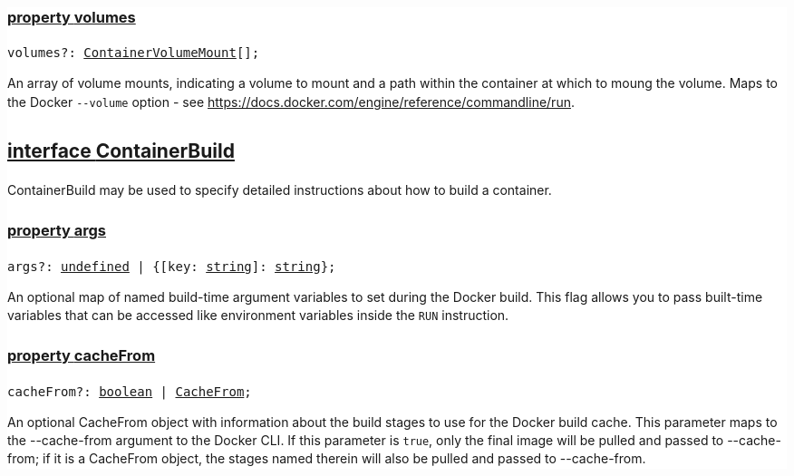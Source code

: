 </div>
<h3 class="pdoc-member-header" id="Container-volumes">
<a class="pdoc-child-name" href="https://github.com/pulumi/pulumi-cloud/blob/master/api/service.ts#L101">property <b>volumes</b></a>
</h3>
<div class="pdoc-member-contents" markdown="1">
<pre class="highlight"><span class='kd'></span>volumes?: <a href='#ContainerVolumeMount'>ContainerVolumeMount</a>[];</pre>

An array of volume mounts, indicating a volume to mount and a path within
the container at which to moung the volume.  Maps to the Docker
`--volume` option - see
https://docs.docker.com/engine/reference/commandline/run.

</div>
</div>
<h2 class="pdoc-module-header" id="ContainerBuild">
<a class="pdoc-member-name" href="https://github.com/pulumi/pulumi-cloud/blob/master/api/service.ts#L137">interface <b>ContainerBuild</b></a>
</h2>
<div class="pdoc-module-contents" markdown="1">

ContainerBuild may be used to specify detailed instructions about how to build a container.

<h3 class="pdoc-member-header" id="ContainerBuild-args">
<a class="pdoc-child-name" href="https://github.com/pulumi/pulumi-cloud/blob/master/api/service.ts#L154">property <b>args</b></a>
</h3>
<div class="pdoc-member-contents" markdown="1">
<pre class="highlight"><span class='kd'></span>args?: <span class='kd'><a href='https://developer.mozilla.org/en-US/docs/Web/JavaScript/Reference/Global_Objects/undefined'>undefined</a></span> | {[key: <span class='kd'><a href='https://developer.mozilla.org/en-US/docs/Web/JavaScript/Reference/Global_Objects/String'>string</a></span>]: <span class='kd'><a href='https://developer.mozilla.org/en-US/docs/Web/JavaScript/Reference/Global_Objects/String'>string</a></span>};</pre>

An optional map of named build-time argument variables to set during the Docker build.  This flag allows you
to pass built-time variables that can be accessed like environment variables inside the `RUN` instruction.

</div>
<h3 class="pdoc-member-header" id="ContainerBuild-cacheFrom">
<a class="pdoc-child-name" href="https://github.com/pulumi/pulumi-cloud/blob/master/api/service.ts#L161">property <b>cacheFrom</b></a>
</h3>
<div class="pdoc-member-contents" markdown="1">
<pre class="highlight"><span class='kd'></span>cacheFrom?: <span class='kd'><a href='https://developer.mozilla.org/en-US/docs/Web/JavaScript/Reference/Global_Objects/Boolean'>boolean</a></span> | <a href='#CacheFrom'>CacheFrom</a>;</pre>

An optional CacheFrom object with information about the build stages to use for the Docker build cache.
This parameter maps to the --cache-from argument to the Docker CLI. If this parameter is `true`, only the final
image will be pulled and passed to --cache-from; if it is a CacheFrom object, the stages named therein will
also be pulled and passed to --cache-from.
